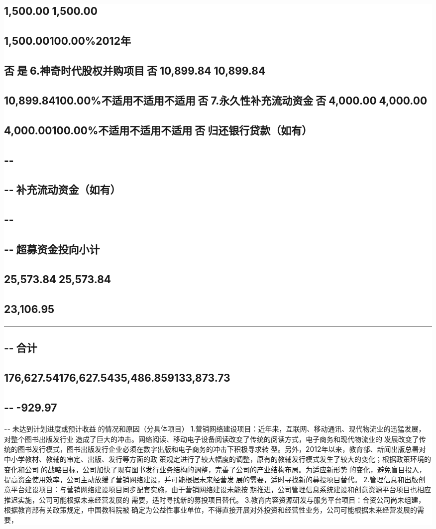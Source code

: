 1,500.00
1,500.00
-
1,500.00100.00%2012年
-
否
是
6.神奇时代股权并购项目
否
10,899.84
10,899.84
-
10,899.84100.00%不适用不适用不适用
否
7.永久性补充流动资金
否
4,000.00
4,000.00
-
4,000.00100.00%不适用不适用不适用
否
归还银行贷款（如有）
----
--
--
--
补充流动资金（如有）
----
--
--
--
超募资金投向小计
--
25,573.84
25,573.84
-
23,106.95
--
----
--
合计
--
176,627.54176,627.5435,486.859133,873.73
--
--
-929.97
--
--
未达到计划进度或预计收益
的情况和原因（分具体项目）
1.营销网络建设项目：近年来，互联网、移动通讯、现代物流业的迅猛发展，对整个图书出版发行业
造成了巨大的冲击。网络阅读、移动电子设备阅读改变了传统的阅读方式，电子商务和现代物流业的
发展改变了传统的图书发行模式，图书出版发行企业必须在数字出版和电子商务的冲击下积极寻求转
型。另外，2012年以来，教育部、新闻出版总署对中小学教材、教辅的审定、出版、发行等方面的政
策规定进行了较大幅度的调整，原有的教辅发行模式发生了较大的变化；根据政策环境的变化和公司
的战略目标，公司加快了现有图书发行业务结构的调整，完善了公司的产业结构布局。为适应新形势
的变化，避免盲目投入，提高资金使用效率，公司主动放缓了营销网络建设，并可能根据未来经营发
展的需要，适时寻找新的募投项目替代。
2.管理信息和出版创意平台建设项目：与营销网络建设项目同步配套实施，由于营销网络建设未能按
期推进，公司管理信息系统建设和创意资源平台项目也相应推迟实施，公司可能根据未来经营发展的
需要，适时寻找新的募投项目替代。
3.教育内容资源研发与服务平台项目：合资公司尚未组建，根据教育部有关政策规定，中国教科院被
确定为公益性事业单位，不得直接开展对外投资和经营性业务，公司可能根据未来经营发展的需要，